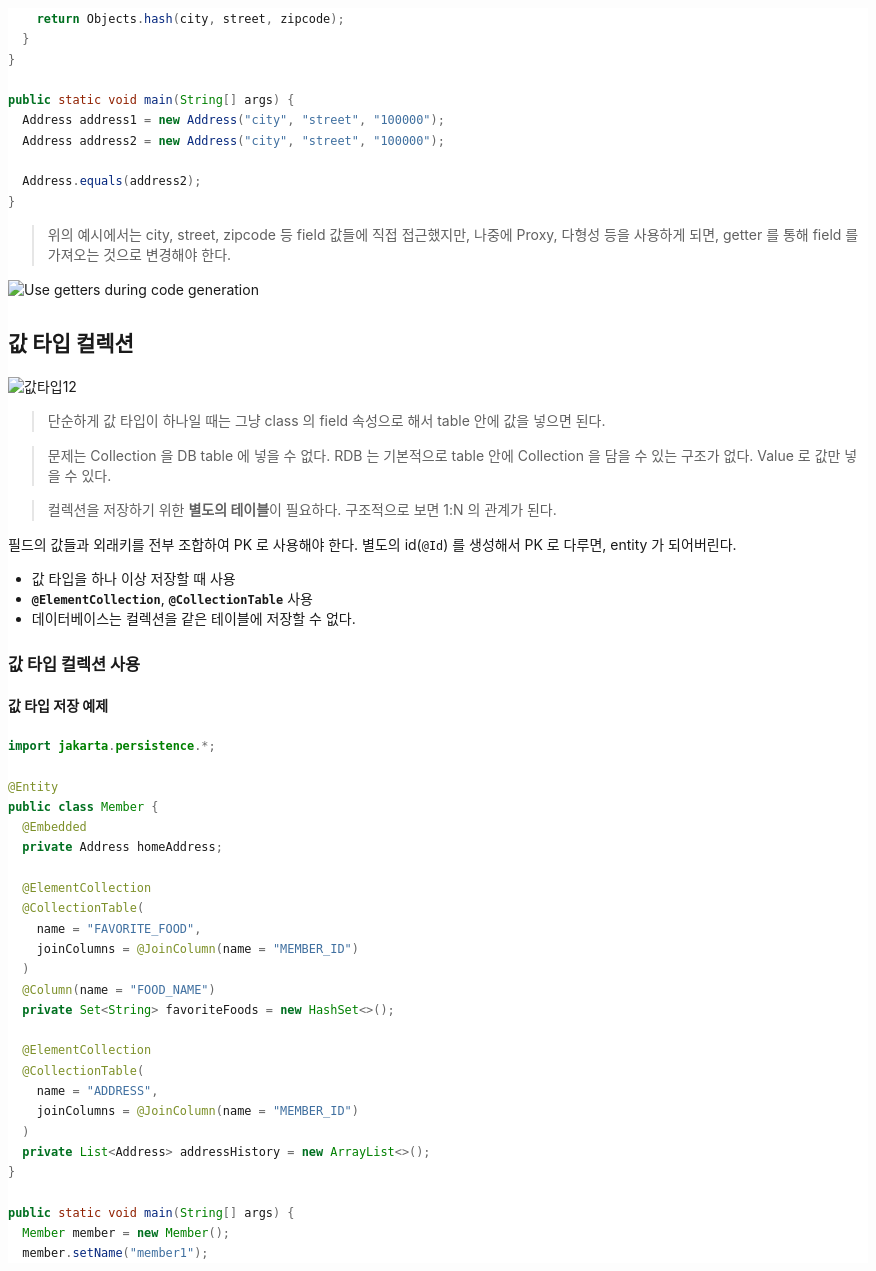 ```java
    return Objects.hash(city, street, zipcode);
  }
}

public static void main(String[] args) {
  Address address1 = new Address("city", "street", "100000");
  Address address2 = new Address("city", "street", "100000");

  Address.equals(address2);
}
```

> 위의 예시에서는 city, street, zipcode 등 field 값들에 직접 접근했지만,
> 나중에 Proxy, 다형성 등을 사용하게 되면, getter 를 통해 field 를 가져오는 것으로 변경해야 한다.

![Use getters during code generation](https://github.com/LeeHyungGeol/Programmers_CodingTestPractice/assets/56071088/ea4cba08-1034-41d6-9af3-6de1dd893f2f)

## 값 타입 컬렉션

![값타입12](https://github.com/LeeHyungGeol/Programmers_CodingTestPractice/assets/56071088/8558b801-588d-48fb-ab17-66709ebdbb60)

> 단순하게 값 타입이 하나일 때는 그냥 class 의 field 속성으로 해서 table 안에 값을 넣으면 된다.

> 문제는 Collection 을 DB table 에 넣을 수 없다. RDB 는 기본적으로 table 안에 Collection 을 담을 수 있는 구조가 없다. Value 로 값만 넣을 수 있다.

> 컬렉션을 저장하기 위한 **별도의 테이블**이 필요하다. 구조적으로 보면 1:N 의 관계가 된다.

필드의 값들과 외래키를 전부 조합하여 PK 로 사용해야 한다. 별도의 id(`@Id`) 를 생성해서 PK 로 다루면, entity 가 되어버린다.

- 값 타입을 하나 이상 저장할 때 사용
- **`@ElementCollection`**, **`@CollectionTable`** 사용
- 데이터베이스는 컬렉션을 같은 테이블에 저장할 수 없다.

### 값 타입 컬렉션 사용


#### 값 타입 저장 예제

```java
import jakarta.persistence.*;

@Entity
public class Member {
  @Embedded
  private Address homeAddress;

  @ElementCollection
  @CollectionTable(
    name = "FAVORITE_FOOD",
    joinColumns = @JoinColumn(name = "MEMBER_ID")
  )
  @Column(name = "FOOD_NAME")
  private Set<String> favoriteFoods = new HashSet<>();

  @ElementCollection
  @CollectionTable(
    name = "ADDRESS",
    joinColumns = @JoinColumn(name = "MEMBER_ID")
  )
  private List<Address> addressHistory = new ArrayList<>();
}

public static void main(String[] args) {
  Member member = new Member();
  member.setName("member1");
```